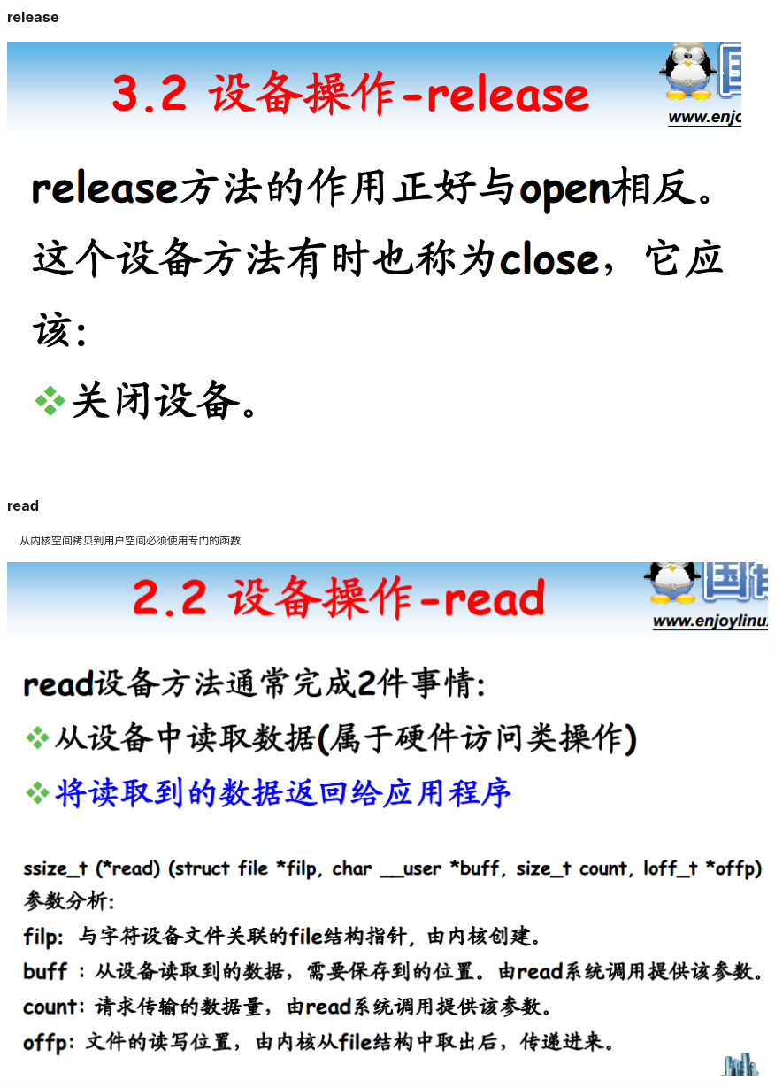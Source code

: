 ### release

![1526712367720.png](image/1526712367720.png)

### read

      从内核空间拷贝到用户空间必须使用专门的函数

![1526712380748.png](image/1526712380748.png)

